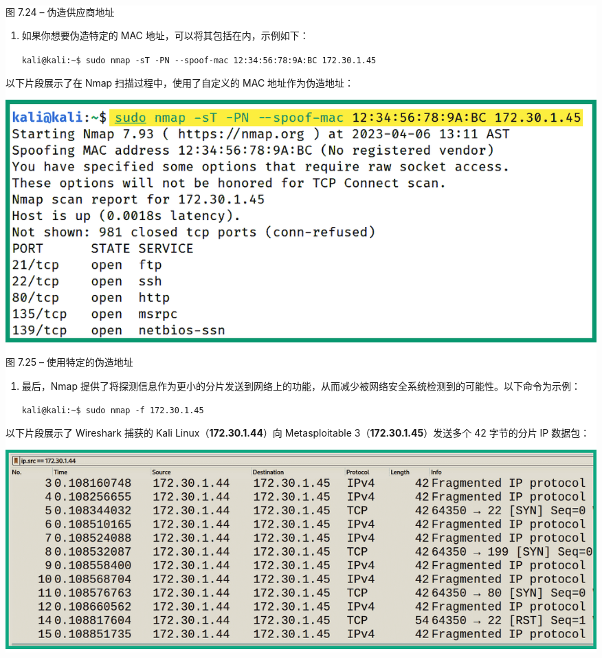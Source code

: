 图 7.24 – 伪造供应商地址

1.  如果你想要伪造特定的 MAC 地址，可以将其包括在内，示例如下：

    ```
    kali@kali:~$ sudo nmap -sT -PN --spoof-mac 12:34:56:78:9A:BC 172.30.1.45
    ```

以下片段展示了在 Nmap 扫描过程中，使用了自定义的 MAC 地址作为伪造地址：

![图 7.25 – 使用特定的伪造地址](img/Figure_7.25_B19448.jpg)

图 7.25 – 使用特定的伪造地址

1.  最后，Nmap 提供了将探测信息作为更小的分片发送到网络上的功能，从而减少被网络安全系统检测到的可能性。以下命令为示例：

    ```
    kali@kali:~$ sudo nmap -f 172.30.1.45
    ```

以下片段展示了 Wireshark 捕获的 Kali Linux（**172.30.1.44**）向 Metasploitable 3（**172.30.1.45**）发送多个 42 字节的分片 IP 数据包：

![图 7.26 – 分片数据包](img/Figure_7.26_B19448.jpg)
